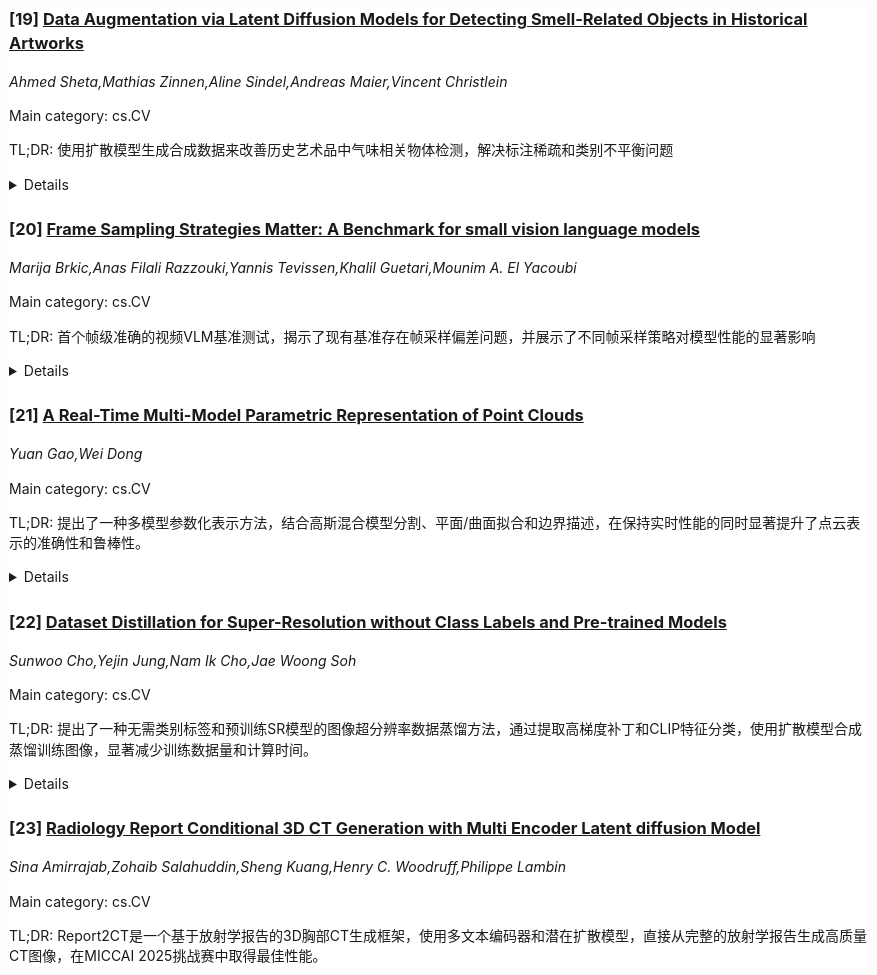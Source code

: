 ### [19] [Data Augmentation via Latent Diffusion Models for Detecting Smell-Related Objects in Historical Artworks](https://arxiv.org/abs/2509.14755)
*Ahmed Sheta,Mathias Zinnen,Aline Sindel,Andreas Maier,Vincent Christlein*

Main category: cs.CV

TL;DR: 使用扩散模型生成合成数据来改善历史艺术品中气味相关物体检测，解决标注稀疏和类别不平衡问题


<details><summary>Details</summary></details>


### [20] [Frame Sampling Strategies Matter: A Benchmark for small vision language models](https://arxiv.org/abs/2509.14769)
*Marija Brkic,Anas Filali Razzouki,Yannis Tevissen,Khalil Guetari,Mounim A. El Yacoubi*

Main category: cs.CV

TL;DR: 首个帧级准确的视频VLM基准测试，揭示了现有基准存在帧采样偏差问题，并展示了不同帧采样策略对模型性能的显著影响


<details><summary>Details</summary></details>


### [21] [A Real-Time Multi-Model Parametric Representation of Point Clouds](https://arxiv.org/abs/2509.14773)
*Yuan Gao,Wei Dong*

Main category: cs.CV

TL;DR: 提出了一种多模型参数化表示方法，结合高斯混合模型分割、平面/曲面拟合和边界描述，在保持实时性能的同时显著提升了点云表示的准确性和鲁棒性。


<details><summary>Details</summary></details>


### [22] [Dataset Distillation for Super-Resolution without Class Labels and Pre-trained Models](https://arxiv.org/abs/2509.14777)
*Sunwoo Cho,Yejin Jung,Nam Ik Cho,Jae Woong Soh*

Main category: cs.CV

TL;DR: 提出了一种无需类别标签和预训练SR模型的图像超分辨率数据蒸馏方法，通过提取高梯度补丁和CLIP特征分类，使用扩散模型合成蒸馏训练图像，显著减少训练数据量和计算时间。


<details><summary>Details</summary></details>


### [23] [Radiology Report Conditional 3D CT Generation with Multi Encoder Latent diffusion Model](https://arxiv.org/abs/2509.14780)
*Sina Amirrajab,Zohaib Salahuddin,Sheng Kuang,Henry C. Woodruff,Philippe Lambin*

Main category: cs.CV

TL;DR: Report2CT是一个基于放射学报告的3D胸部CT生成框架，使用多文本编码器和潜在扩散模型，直接从完整的放射学报告生成高质量CT图像，在MICCAI 2025挑战赛中取得最佳性能。
